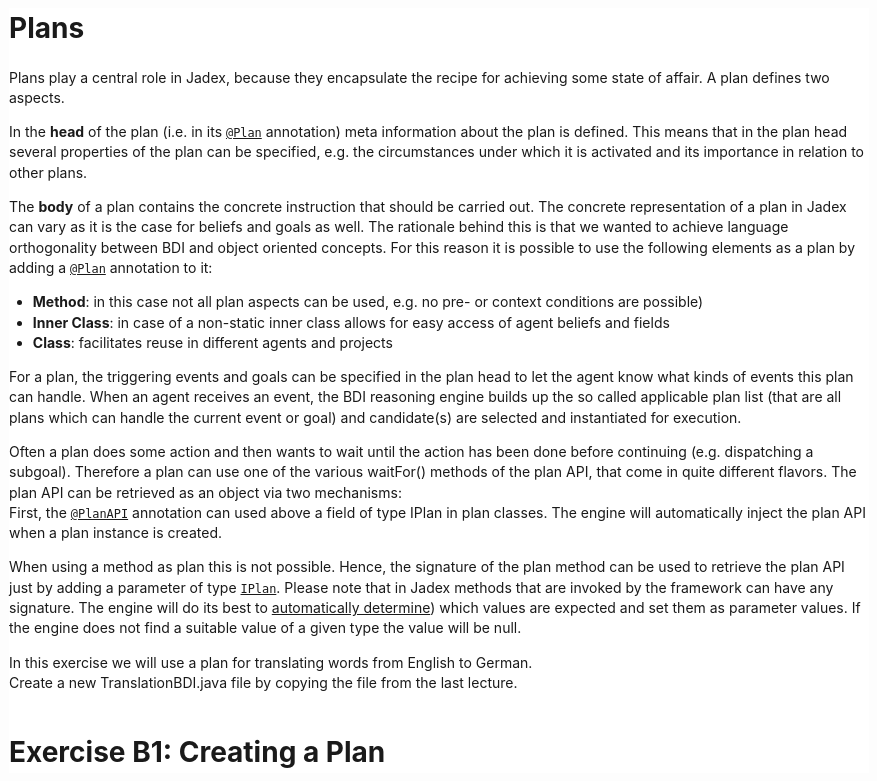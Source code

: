 # Plans

Plans play a central role in Jadex, because they encapsulate the recipe for achieving some state of affair. A plan defines two aspects. 

In the **head** of the plan (i.e. in its [```@Plan```](${URLJavaDoc}/jadex/bdiv3/annotation/Plan.html) annotation) meta information about the plan is defined. This means that in the plan head several properties of the plan can be specified, e.g. the circumstances under which it is activated and its importance in relation to other plans.

The **body** of a plan contains the concrete instruction that should be carried out. 
The concrete representation of a plan in Jadex can vary as it is the case for beliefs and goals as well. 
The rationale behind this is that we wanted to achieve language orthogonality between BDI and object oriented concepts. For this reason it is possible to use the following elements as a plan by adding a [```@Plan```](${URLJavaDoc}/jadex/bdiv3/annotation/Plan.html) annotation to it:

-   **Method**: in this case not all plan aspects can be used, e.g. no pre- or context conditions are possible)
-   **Inner Class**: in case of a non-static inner class allows for easy access of agent beliefs and fields
-   **Class**: facilitates reuse in different agents and projects

For a plan, the triggering events and goals can be specified in the plan head to let the agent know what kinds of events this plan can handle. When an agent receives an event, the BDI reasoning engine builds up the so called applicable plan list (that are all plans which can handle the current event or goal) and candidate(s) are selected and instantiated for execution. 

Often a plan does some action and then wants to wait until the action has been done before continuing (e.g. dispatching a subgoal). Therefore a plan can use one of the various waitFor() methods of the plan API, that come in quite different flavors. 
The plan API can be retrieved as an object via two mechanisms:  
First, the [```@PlanAPI```](${URLJavaDoc}/jadex/bdiv3/annotation/PlanAPI.html) annotation can used above a field of type IPlan in plan classes. 
The engine will automatically inject the plan API when a plan instance is created. 

When using a method as plan this is not possible. Hence, the signature of the plan method can be used to retrieve the plan API just by adding a parameter of type [```IPlan```](${URLJavaDoc}/jadex/bdiv3/runtime/IPlan.html). 
<x-hint title="parameters">
Please note that in Jadex methods that are invoked by the framework can have any signature. The engine will do its best to [automatically determine](../../../components/components/#parameter-guesser)) which values are expected and set them as parameter values. If the engine does not find a suitable value of a given type the value will be null.
</x-hint>



In this exercise we will use a plan for translating words from English to German.  
Create a new TranslationBDI.java file by copying the file from the last lecture.

# Exercise B1: Creating a Plan
